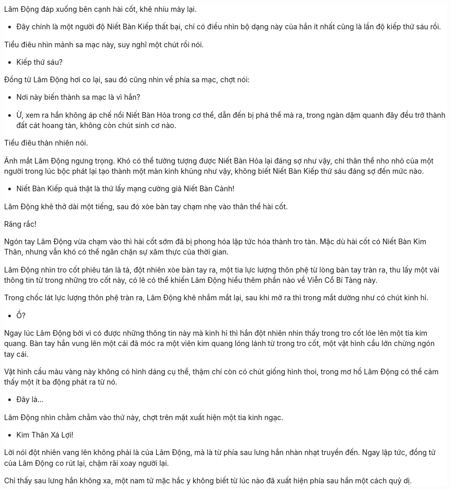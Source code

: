 Lâm Động đáp xuống bên cạnh hài cốt, khẽ nhíu mày lại.

- Đây chính là một người độ Niết Bàn Kiếp thất bại, chỉ có điều nhìn bộ dạng này của hắn ít nhất cũng là lần độ kiếp thứ sáu rồi.

Tiểu điêu nhìn mảnh sa mạc này, suy nghĩ một chút rồi nói.

- Kiếp thứ sáu?

Đồng tử Lâm Động hơi co lại, sau đó cũng nhìn về phía sa mạc, chợt nói:

- Nơi này biến thành sa mạc là vì hắn?

- Ừ, xem ra hắn không áp chế nổi Niết Bàn Hỏa trong cơ thể, dẫn đến bị phá thể mà ra, trong ngàn dặm quanh đây đều trở thành đất cát hoang tàn, không còn chút sinh cơ nào.

Tiểu điêu thản nhiên nói.

Ánh mắt Lâm Động ngưng trọng. Khó có thể tưởng tượng được Niết Bàn Hỏa lại đáng sợ như vậy, chỉ thân thể nho nhỏ của một người trong lúc bộc phát lại tạo thành một màn kinh khủng như vậy, không biết Niết Bàn Kiếp thứ sáu đáng sợ đến mức nào.

- Niết Bàn Kiếp quả thật là thứ lấy mạng cường giả Niết Bàn Cảnh!

Lâm Động khẽ thở dài một tiếng, sau đó xòe bàn tay chạm nhẹ vào thân thể hài cốt.

Răng rắc!

Ngón tay Lâm Động vừa chạm vào thì hài cốt sớm đã bị phong hóa lập tức hóa thành tro tàn. Mặc dù hài cốt có Niết Bàn Kim Thân, nhưng vẫn khó có thể ngăn chặn sự xâm thực của thời gian.

Lâm Động nhìn tro cốt phiêu tán lả tả, đột nhiên xòe bàn tay ra, một tia lực lượng thôn phệ từ lòng bàn tay tràn ra, thu lấy một vài thông tin từ trong những tro cốt này, có lẽ có thể khiến Lâm Động hiểu thêm phần nào về Viễn Cổ Bí Tàng này.

Trong chốc lát lực lượng thôn phệ tràn ra, Lâm Động khẽ nhắm mắt lại, sau khi mở ra thì trong mắt dường như có chút kinh hỉ.

- Ồ?

Ngay lúc Lâm Động bởi vì có được những thông tin này mà kinh hỉ thì hắn đột nhiên nhìn thấy trong tro cốt lóe lên một tia kim quang. Bàn tay hắn vung lên một cái đã móc ra một viên kim quang lóng lánh từ trong tro cốt, một vật hình cầu lớn chừng ngón tay cái.

Vật hình cầu màu vàng này không có hình dáng cụ thể, thậm chí còn có chút giống hình thoi, trong mơ hồ Lâm Động có thể cảm thấy một ít ba động phát ra từ nó.

- Đây là…

Lâm Động nhìn chằm chằm vào thứ này, chợt trên mặt xuất hiện một tia kinh ngạc.

- Kim Thân Xá Lợi!

Lời nói đột nhiên vang lên không phải là của Lâm Động, mà là từ phía sau lưng hắn nhàn nhạt truyền đến. Ngay lập tức, đồng tử của Lâm Động co rút lại, chậm rãi xoay người lại.

Chỉ thấy sau lưng hắn không xa, một nam tử mặc hắc y không biết từ lúc nào đã xuất hiện phía sau hắn một cách quỷ dị.




